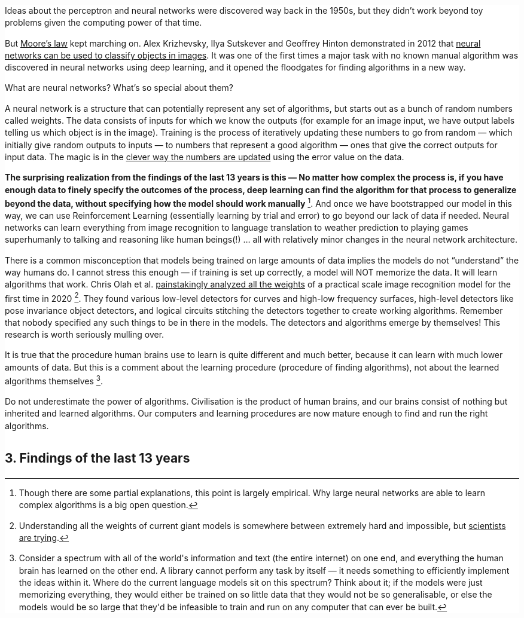 Ideas about the perceptron and neural networks were discovered way back in the 1950s, but they didn’t work beyond toy problems given the computing power of that time. 

But [Moore’s law](https://en.wikipedia.org/wiki/Moore%27s_law) kept marching on. Alex Krizhevsky, Ilya Sutskever and Geoffrey Hinton demonstrated in 2012 that [neural networks can be used to classify objects in images](https://papers.nips.cc/paper_files/paper/2012/file/c399862d3b9d6b76c8436e924a68c45b-Paper.pdf). It was one of the first times a major task with no known manual algorithm was discovered in neural networks using deep learning, and it opened the floodgates for finding algorithms in a new way.

What are neural networks? What’s so special about them?

A neural network is a structure that can potentially represent any set of algorithms, but starts out as a bunch of random numbers called weights. The data consists of inputs for which we know the outputs (for example for an image input, we have output labels telling us which object is in the image). Training is the process of iteratively updating these numbers to go from random — which initially give random outputs to inputs — to numbers that represent a good algorithm — ones that give the correct outputs for input data. The magic is in the [clever way the numbers are updated](https://www.youtube.com/watch?v=IHZwWFHWa-w&list=PLZHQObOWTQDNU6R1_67000Dx_ZCJB-3pi) using the error value on the data.

**The surprising realization from the findings of the last 13 years is this — No matter how complex the process is, if you have enough data to finely specify the outcomes of the process, deep learning can find the algorithm for that process to generalize beyond the data, without specifying how the model should work manually** [^1]. And once we have bootstrapped our model in this way, we can use Reinforcement Learning (essentially learning by trial and error) to go beyond our lack of data if needed. Neural networks can learn everything from image recognition to language translation to weather prediction to playing games superhumanly to talking and reasoning like human beings(!) … all with relatively minor changes in the neural network architecture.

There is a common misconception that models being trained on large amounts of data implies the models do not “understand” the way humans do. I cannot stress this enough — if training is set up correctly, a model will NOT memorize the data. It will learn algorithms that work. Chris Olah et al. [painstakingly analyzed all the weights](https://distill.pub/2020/circuits/zoom-in/) of a practical scale image recognition model for the first time in 2020 [^2]. They found various low-level detectors for curves and high-low frequency surfaces, high-level detectors like pose invariance object detectors, and logical circuits stitching the detectors together to create working algorithms. Remember that nobody specified any such things to be in there in the models. The detectors and algorithms emerge by themselves! This research is worth seriously mulling over. 

It is true that the procedure human brains use to learn is quite different and much better, because it can learn with much lower amounts of data. But this is a comment about the learning procedure (procedure of finding algorithms), not about the learned algorithms themselves [^3].

Do not underestimate the power of algorithms. Civilisation is the product of human brains, and our brains consist of nothing but inherited and learned algorithms. Our computers and learning procedures are now mature enough to find and run the right algorithms.

## 3. Findings of the last 13 years


[^1]: Though there are some partial explanations, this point is largely empirical. Why large neural networks are able to learn complex algorithms is a big open question.
[^2]: Understanding all the weights of current giant models is somewhere between extremely hard and impossible, but [scientists are trying](https://transformer-circuits.pub/).
[^3]: Consider a spectrum with all of the world's information and text (the entire internet) on one end, and everything the human brain has learned on the other end. A library cannot perform any task by itself — it needs something to efficiently implement the ideas within it. Where do the current language models sit on this spectrum? Think about it; if the models were just memorizing everything, they would either be trained on so little data that they would not be so generalisable, or else the models would be so large that they'd be infeasible to train and run on any computer that can ever be built. 
[^4]: Geoffrey Hinton also won the Nobel Prize in Physics for foundational work on neural networks. Although this is a funny categorization for an achievement in computer science, the traditional sciences have finally acknowledged the importance of these discoveries.
[^5]: Questions on the IMO are designed by a committee of experts each year. They are nowhere in the models’ training data.